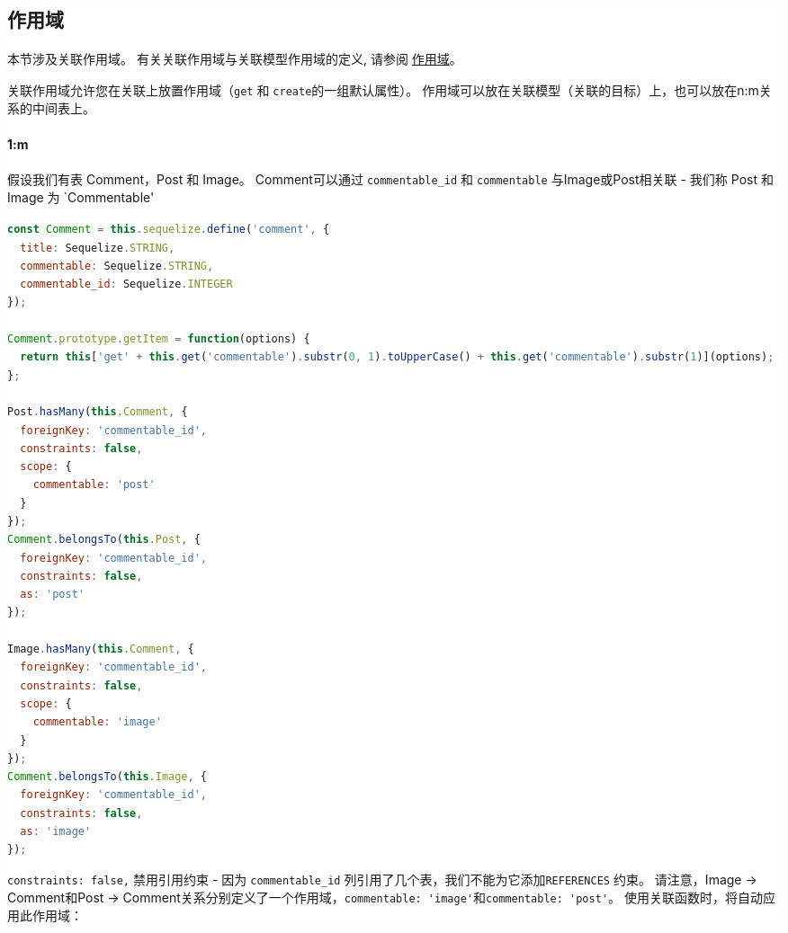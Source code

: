 ## 作用域

本节涉及关联作用域。 有关关联作用域与关联模型作用域的定义, 请参阅 [作用域](scopes.md)。

关联作用域允许您在关联上放置作用域（`get` 和 `create`的一组默认属性）。 作用域可以放在关联模型（关联的目标）上，也可以放在n:m关系的中间表上。

#### 1:m

假设我们有表 Comment，Post 和 Image。 Comment可以通过 `commentable_id` 和 `commentable` 与Image或Post相关联 - 我们称 Post 和 Image 为 `Commentable'

```js
const Comment = this.sequelize.define('comment', {
  title: Sequelize.STRING,
  commentable: Sequelize.STRING,
  commentable_id: Sequelize.INTEGER
});

Comment.prototype.getItem = function(options) {
  return this['get' + this.get('commentable').substr(0, 1).toUpperCase() + this.get('commentable').substr(1)](options);
};

Post.hasMany(this.Comment, {
  foreignKey: 'commentable_id',
  constraints: false,
  scope: {
    commentable: 'post'
  }
});
Comment.belongsTo(this.Post, {
  foreignKey: 'commentable_id',
  constraints: false,
  as: 'post'
});

Image.hasMany(this.Comment, {
  foreignKey: 'commentable_id',
  constraints: false,
  scope: {
    commentable: 'image'
  }
});
Comment.belongsTo(this.Image, {
  foreignKey: 'commentable_id',
  constraints: false,
  as: 'image'
});
```

`constraints: false,` 禁用引用约束 - 因为 `commentable_id` 列引用了几个表，我们不能为它添加`REFERENCES` 约束。 请注意，Image -> Comment和Post -> Comment关系分别定义了一个作用域，`commentable: 'image'`和`commentable: 'post'`。 使用关联函数时，将自动应用此作用域：
